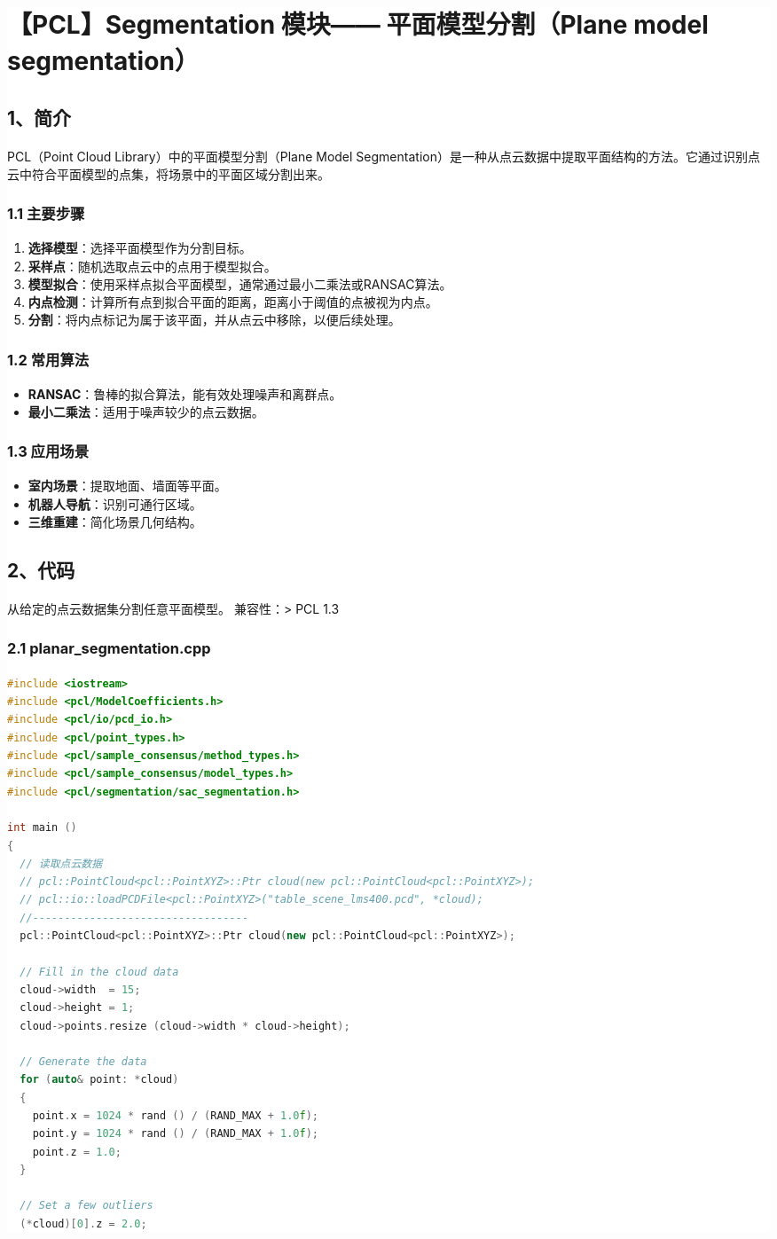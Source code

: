 # 【PCL】Segmentation 模块—— 平面模型分割（Plane model segmentation）


## 1、简介
PCL（Point Cloud Library）中的平面模型分割（Plane Model Segmentation）是一种从点云数据中提取平面结构的方法。它通过识别点云中符合平面模型的点集，将场景中的平面区域分割出来。

### 1.1 主要步骤
1. **选择模型**：选择平面模型作为分割目标。
2. **采样点**：随机选取点云中的点用于模型拟合。
3. **模型拟合**：使用采样点拟合平面模型，通常通过最小二乘法或RANSAC算法。
4. **内点检测**：计算所有点到拟合平面的距离，距离小于阈值的点被视为内点。
5. **分割**：将内点标记为属于该平面，并从点云中移除，以便后续处理。

### 1.2 常用算法
- **RANSAC**：鲁棒的拟合算法，能有效处理噪声和离群点。
- **最小二乘法**：适用于噪声较少的点云数据。

### 1.3 应用场景
- **室内场景**：提取地面、墙面等平面。
- **机器人导航**：识别可通行区域。
- **三维重建**：简化场景几何结构。


## 2、代码
从给定的点云数据集分割任意平面模型。
兼容性：> PCL 1.3
### 2.1 planar_segmentation.cpp

```cpp
#include <iostream>
#include <pcl/ModelCoefficients.h>
#include <pcl/io/pcd_io.h>
#include <pcl/point_types.h>
#include <pcl/sample_consensus/method_types.h>
#include <pcl/sample_consensus/model_types.h>
#include <pcl/segmentation/sac_segmentation.h>

int main ()
{
  // 读取点云数据
  // pcl::PointCloud<pcl::PointXYZ>::Ptr cloud(new pcl::PointCloud<pcl::PointXYZ>);
  // pcl::io::loadPCDFile<pcl::PointXYZ>("table_scene_lms400.pcd", *cloud);
  //----------------------------------
  pcl::PointCloud<pcl::PointXYZ>::Ptr cloud(new pcl::PointCloud<pcl::PointXYZ>);

  // Fill in the cloud data
  cloud->width  = 15;
  cloud->height = 1;
  cloud->points.resize (cloud->width * cloud->height);

  // Generate the data
  for (auto& point: *cloud)
  {
    point.x = 1024 * rand () / (RAND_MAX + 1.0f);
    point.y = 1024 * rand () / (RAND_MAX + 1.0f);
    point.z = 1.0;
  }

  // Set a few outliers
  (*cloud)[0].z = 2.0;
```